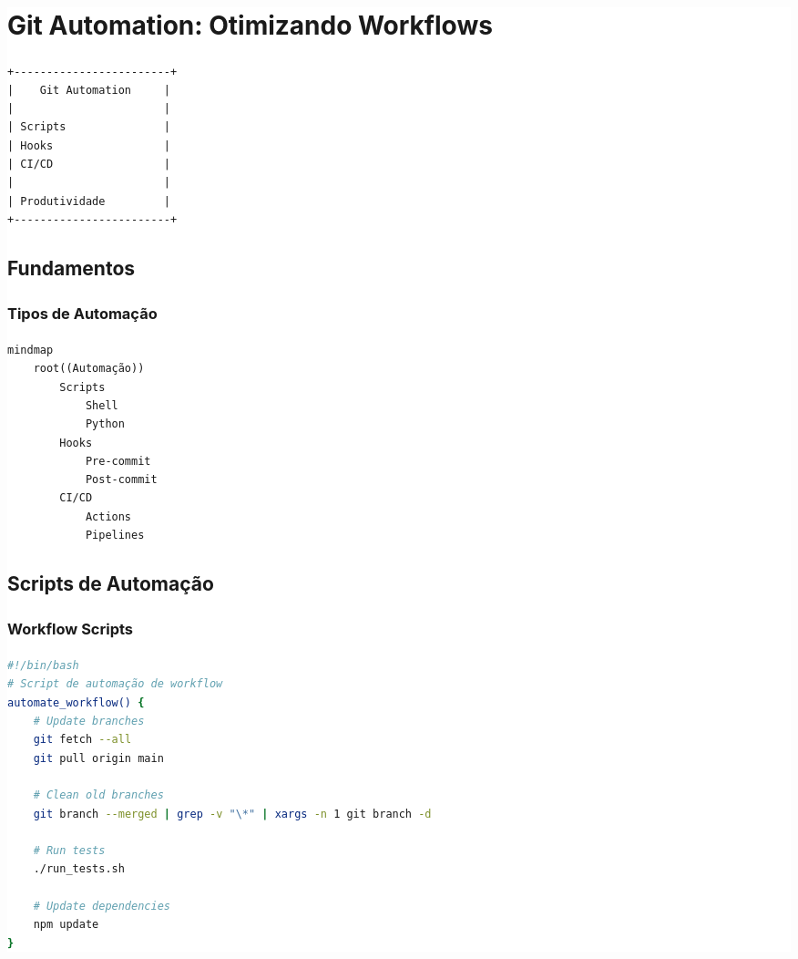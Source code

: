 # Git Automation: Otimizando Workflows

```ascii
+------------------------+
|    Git Automation     |
|                       |
| Scripts               |
| Hooks                 |
| CI/CD                 |
|                       |
| Produtividade         |
+------------------------+
```

## Fundamentos

### Tipos de Automação
```mermaid
mindmap
    root((Automação))
        Scripts
            Shell
            Python
        Hooks
            Pre-commit
            Post-commit
        CI/CD
            Actions
            Pipelines
```

## Scripts de Automação

### Workflow Scripts
```bash
#!/bin/bash
# Script de automação de workflow
automate_workflow() {
    # Update branches
    git fetch --all
    git pull origin main
    
    # Clean old branches
    git branch --merged | grep -v "\*" | xargs -n 1 git branch -d
    
    # Run tests
    ./run_tests.sh
    
    # Update dependencies
    npm update
}
```
